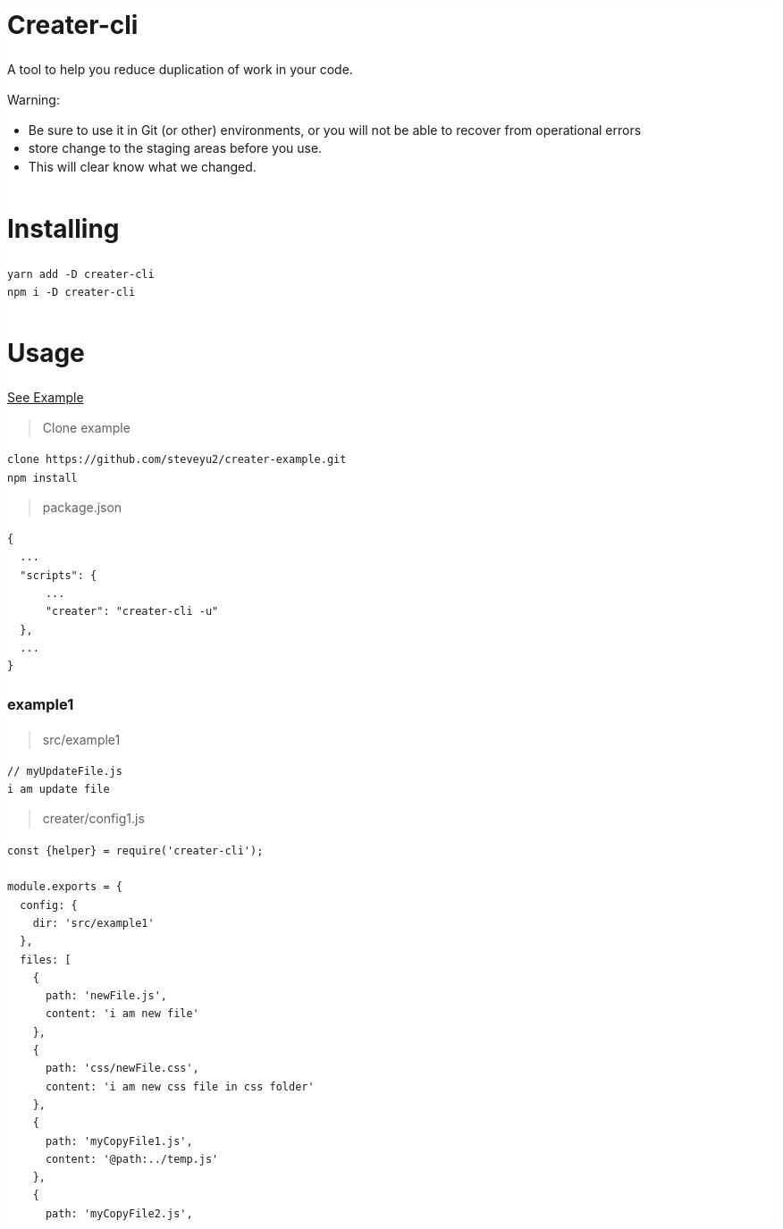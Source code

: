 # Creater-cli

A tool to help you reduce duplication of work in your code.

Warning:

- Be sure to use it in Git (or other) environments, or you will not be able to recover from operational errors
- store change to the staging areas before you use.
- This will clear know what we changed.

# Installing

    yarn add -D creater-cli
    npm i -D creater-cli

# Usage

[See Example](https://github.com/steveyu2/creater-example)

> Clone example

    clone https://github.com/steveyu2/creater-example.git
    npm install

> package.json

    {
      ...
      "scripts": {
          ...
          "creater": "creater-cli -u"
      },
      ...
    }

### example1

> src/example1

    // myUpdateFile.js
    i am update file

> creater/config1.js

    const {helper} = require('creater-cli');

    module.exports = {
      config: {
        dir: 'src/example1'
      },
      files: [
        {
          path: 'newFile.js',
          content: 'i am new file'
        },
        {
          path: 'css/newFile.css',
          content: 'i am new css file in css folder'
        },
        {
          path: 'myCopyFile1.js',
          content: '@path:../temp.js'
        },
        {
          path: 'myCopyFile2.js',